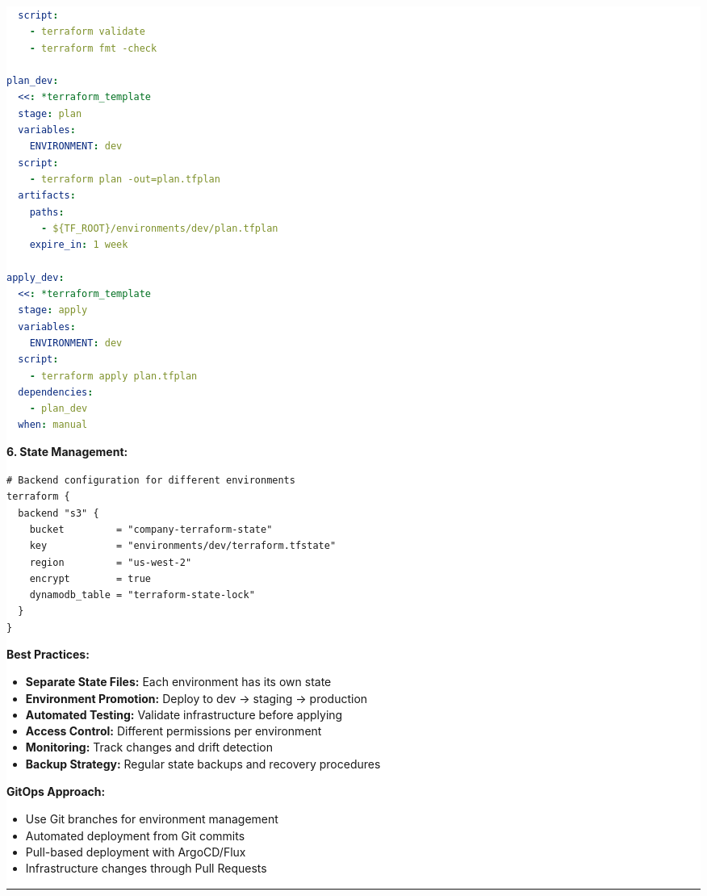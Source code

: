 ```yaml
  script:
    - terraform validate
    - terraform fmt -check

plan_dev:
  <<: *terraform_template
  stage: plan
  variables:
    ENVIRONMENT: dev
  script:
    - terraform plan -out=plan.tfplan
  artifacts:
    paths:
      - ${TF_ROOT}/environments/dev/plan.tfplan
    expire_in: 1 week

apply_dev:
  <<: *terraform_template
  stage: apply
  variables:
    ENVIRONMENT: dev
  script:
    - terraform apply plan.tfplan
  dependencies:
    - plan_dev
  when: manual
```

**6. State Management:**
```hcl
# Backend configuration for different environments
terraform {
  backend "s3" {
    bucket         = "company-terraform-state"
    key            = "environments/dev/terraform.tfstate"
    region         = "us-west-2"
    encrypt        = true
    dynamodb_table = "terraform-state-lock"
  }
}
```

**Best Practices:**
- **Separate State Files:** Each environment has its own state
- **Environment Promotion:** Deploy to dev → staging → production
- **Automated Testing:** Validate infrastructure before applying
- **Access Control:** Different permissions per environment
- **Monitoring:** Track changes and drift detection
- **Backup Strategy:** Regular state backups and recovery procedures

**GitOps Approach:**
- Use Git branches for environment management
- Automated deployment from Git commits
- Pull-based deployment with ArgoCD/Flux
- Infrastructure changes through Pull Requests

---